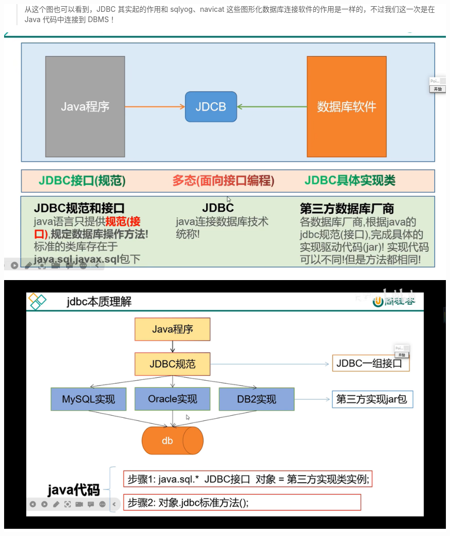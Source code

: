 > 从这个图也可以看到，JDBC 其实起的作用和 sqlyog、navicat 这些图形化数据库连接软件的作用是一样的，不过我们这一次是在 Java 代码中连接到 DBMS！



![image-20230429171537429](image-20230429171537429.png)





![image-20230429171552494](image-20230429171552494.png)
